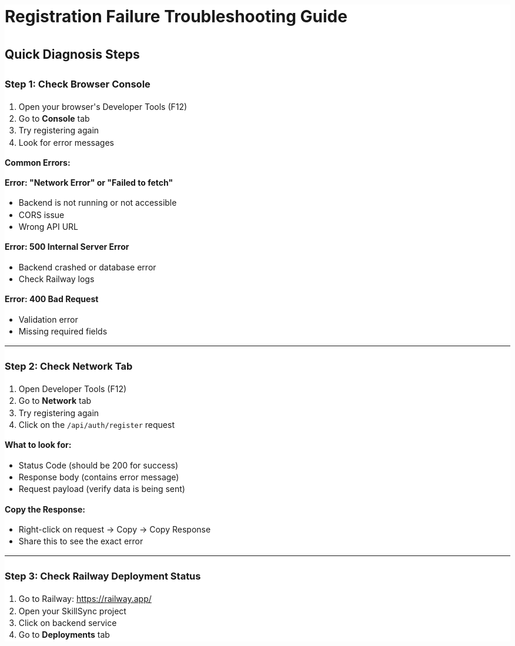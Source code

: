 # Registration Failure Troubleshooting Guide

## Quick Diagnosis Steps

### Step 1: Check Browser Console

1. Open your browser's Developer Tools (F12)
2. Go to **Console** tab
3. Try registering again
4. Look for error messages

**Common Errors:**

**Error: "Network Error" or "Failed to fetch"**
- Backend is not running or not accessible
- CORS issue
- Wrong API URL

**Error: 500 Internal Server Error**
- Backend crashed or database error
- Check Railway logs

**Error: 400 Bad Request**
- Validation error
- Missing required fields

---

### Step 2: Check Network Tab

1. Open Developer Tools (F12)
2. Go to **Network** tab
3. Try registering again
4. Click on the `/api/auth/register` request

**What to look for:**
- Status Code (should be 200 for success)
- Response body (contains error message)
- Request payload (verify data is being sent)

**Copy the Response:**
- Right-click on request → Copy → Copy Response
- Share this to see the exact error

---

### Step 3: Check Railway Deployment Status

1. Go to Railway: https://railway.app/
2. Open your SkillSync project
3. Click on backend service
4. Go to **Deployments** tab
